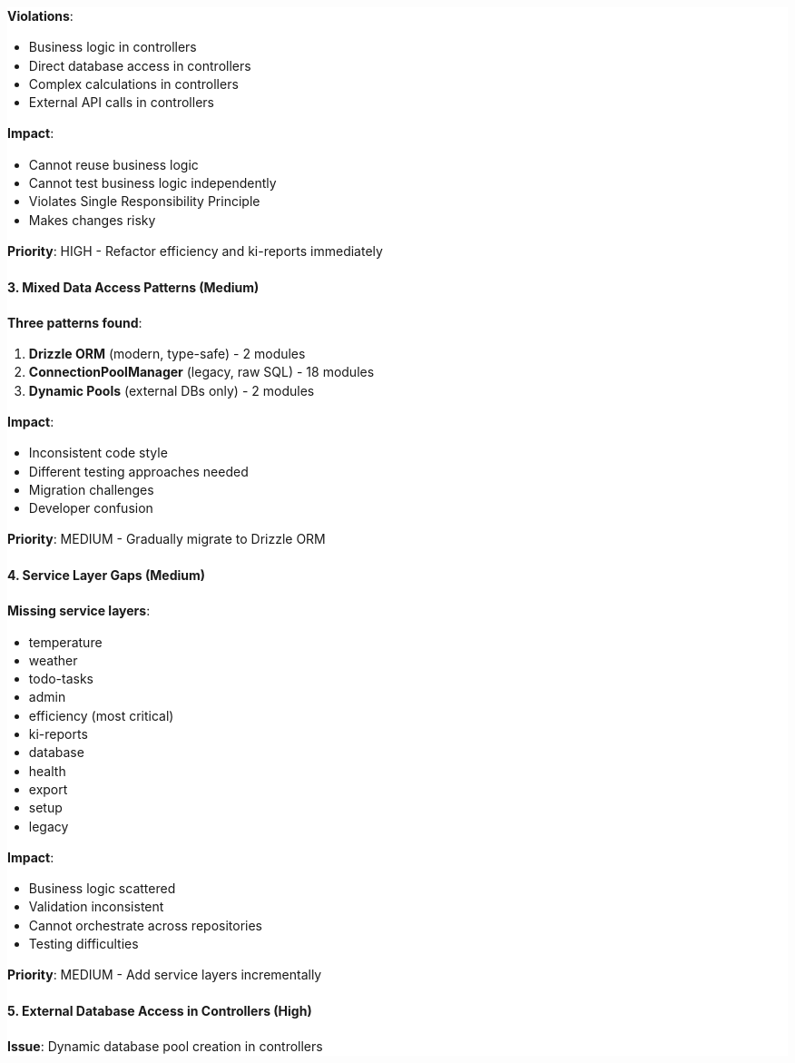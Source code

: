 **Violations**:
- Business logic in controllers
- Direct database access in controllers
- Complex calculations in controllers
- External API calls in controllers

**Impact**:
- Cannot reuse business logic
- Cannot test business logic independently
- Violates Single Responsibility Principle
- Makes changes risky

**Priority**: HIGH - Refactor efficiency and ki-reports immediately

#### 3. Mixed Data Access Patterns (Medium)

**Three patterns found**:
1. **Drizzle ORM** (modern, type-safe) - 2 modules
2. **ConnectionPoolManager** (legacy, raw SQL) - 18 modules
3. **Dynamic Pools** (external DBs only) - 2 modules

**Impact**:
- Inconsistent code style
- Different testing approaches needed
- Migration challenges
- Developer confusion

**Priority**: MEDIUM - Gradually migrate to Drizzle ORM

#### 4. Service Layer Gaps (Medium)

**Missing service layers**:
- temperature
- weather
- todo-tasks
- admin
- efficiency (most critical)
- ki-reports
- database
- health
- export
- setup
- legacy

**Impact**:
- Business logic scattered
- Validation inconsistent
- Cannot orchestrate across repositories
- Testing difficulties

**Priority**: MEDIUM - Add service layers incrementally

#### 5. External Database Access in Controllers (High)

**Issue**: Dynamic database pool creation in controllers
